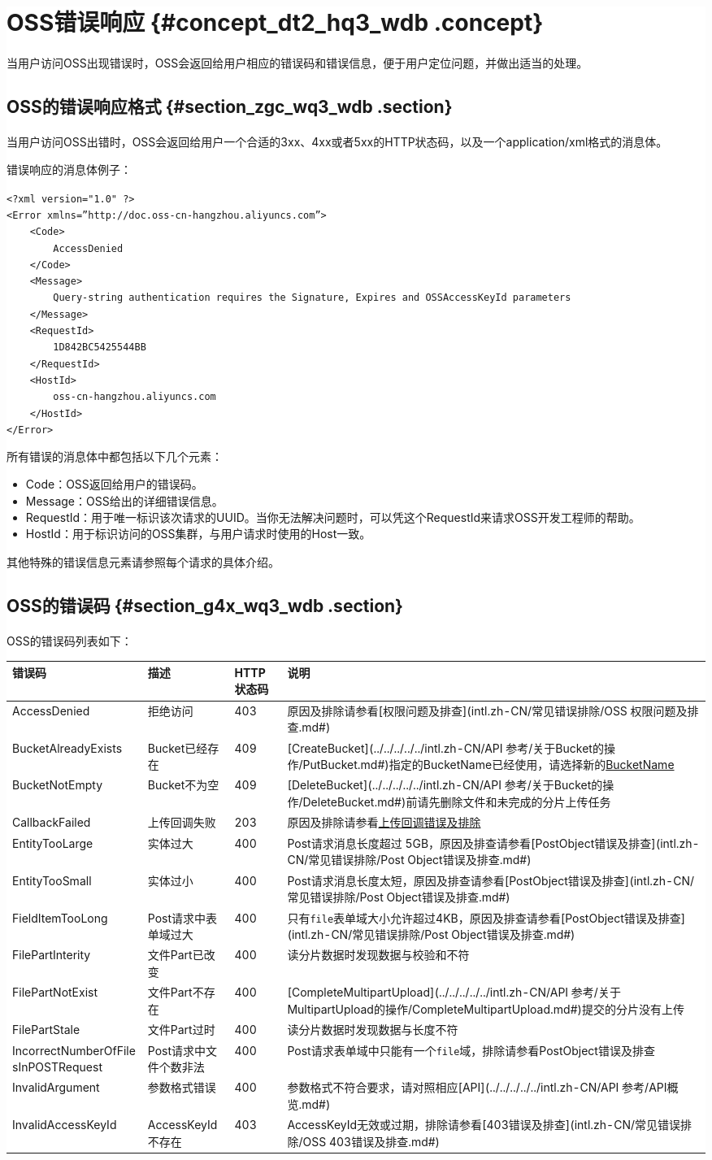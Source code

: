 # OSS错误响应 {#concept_dt2_hq3_wdb .concept}

当用户访问OSS出现错误时，OSS会返回给用户相应的错误码和错误信息，便于用户定位问题，并做出适当的处理。

## OSS的错误响应格式 {#section_zgc_wq3_wdb .section}

当用户访问OSS出错时，OSS会返回给用户一个合适的3xx、4xx或者5xx的HTTP状态码，以及一个application/xml格式的消息体。

错误响应的消息体例子：

```
<?xml version="1.0" ?>
<Error xmlns=”http://doc.oss-cn-hangzhou.aliyuncs.com”>
    <Code>
        AccessDenied
    </Code>
    <Message>
        Query-string authentication requires the Signature, Expires and OSSAccessKeyId parameters
    </Message>
    <RequestId>
        1D842BC5425544BB
    </RequestId>
    <HostId>
        oss-cn-hangzhou.aliyuncs.com
    </HostId>
</Error>
```

所有错误的消息体中都包括以下几个元素：

-   Code：OSS返回给用户的错误码。
-   Message：OSS给出的详细错误信息。
-   RequestId：用于唯一标识该次请求的UUID。当你无法解决问题时，可以凭这个RequestId来请求OSS开发工程师的帮助。
-   HostId：用于标识访问的OSS集群，与用户请求时使用的Host一致。

其他特殊的错误信息元素请参照每个请求的具体介绍。

## OSS的错误码 {#section_g4x_wq3_wdb .section}

OSS的错误码列表如下：

|错误码|描述|HTTP状态码|说明|
|:--|:-|:------|:-|
|AccessDenied|拒绝访问|403|原因及排除请参看[权限问题及排查](intl.zh-CN/常见错误排除/OSS 权限问题及排查.md#)|
|BucketAlreadyExists|Bucket已经存在|409|[CreateBucket](../../../../../intl.zh-CN/API 参考/关于Bucket的操作/PutBucket.md#)指定的BucketName已经使用，请选择新的[BucketName](../../../../../intl.zh-CN/开发指南/基本概念介绍.md#)|
|BucketNotEmpty|Bucket不为空|409|[DeleteBucket](../../../../../intl.zh-CN/API 参考/关于Bucket的操作/DeleteBucket.md#)前请先删除文件和未完成的分片上传任务|
|CallbackFailed|上传回调失败|203|原因及排除请参看[上传回调错误及排除](intl.zh-CN/常见错误排除/上传回调错误及排除.md#)|
|EntityTooLarge|实体过大|400|Post请求消息长度超过 5GB，原因及排查请参看[PostObject错误及排查](intl.zh-CN/常见错误排除/Post Object错误及排查.md#)|
|EntityTooSmall|实体过小|400|Post请求消息长度太短，原因及排查请参看[PostObject错误及排查](intl.zh-CN/常见错误排除/Post Object错误及排查.md#)|
|FieldItemTooLong|Post请求中表单域过大|400|只有`file`表单域大小允许超过4KB，原因及排查请参看[PostObject错误及排查](intl.zh-CN/常见错误排除/Post Object错误及排查.md#)|
|FilePartInterity|文件Part已改变|400|读分片数据时发现数据与校验和不符|
|FilePartNotExist|文件Part不存在|400|[CompleteMultipartUpload](../../../../../intl.zh-CN/API 参考/关于MultipartUpload的操作/CompleteMultipartUpload.md#)提交的分片没有上传|
|FilePartStale|文件Part过时|400|读分片数据时发现数据与长度不符|
|IncorrectNumberOfFilesInPOSTRequest|Post请求中文件个数非法|400|Post请求表单域中只能有一个`file`域，排除请参看PostObject错误及排查|
|InvalidArgument|参数格式错误|400|参数格式不符合要求，请对照相应[API](../../../../../intl.zh-CN/API 参考/API概览.md#)|
|InvalidAccessKeyId|AccessKeyId不存在|403|AccessKeyId无效或过期，排除请参看[403错误及排查](intl.zh-CN/常见错误排除/OSS 403错误及排查.md#)|